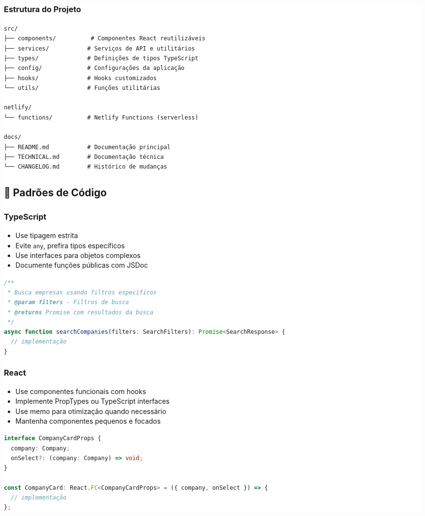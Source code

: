 ### Estrutura do Projeto

```
src/
├── components/          # Componentes React reutilizáveis
├── services/           # Serviços de API e utilitários
├── types/              # Definições de tipos TypeScript
├── config/             # Configurações da aplicação
├── hooks/              # Hooks customizados
└── utils/              # Funções utilitárias

netlify/
└── functions/          # Netlify Functions (serverless)

docs/
├── README.md           # Documentação principal
├── TECHNICAL.md        # Documentação técnica
└── CHANGELOG.md        # Histórico de mudanças
```

## 📏 Padrões de Código

### TypeScript

- Use tipagem estrita
- Evite `any`, prefira tipos específicos
- Use interfaces para objetos complexos
- Documente funções públicas com JSDoc

```typescript
/**
 * Busca empresas usando filtros específicos
 * @param filters - Filtros de busca
 * @returns Promise com resultados da busca
 */
async function searchCompanies(filters: SearchFilters): Promise<SearchResponse> {
  // implementação
}
```

### React

- Use componentes funcionais com hooks
- Implemente PropTypes ou TypeScript interfaces
- Use memo para otimização quando necessário
- Mantenha componentes pequenos e focados

```typescript
interface CompanyCardProps {
  company: Company;
  onSelect?: (company: Company) => void;
}

const CompanyCard: React.FC<CompanyCardProps> = ({ company, onSelect }) => {
  // implementação
};
```
